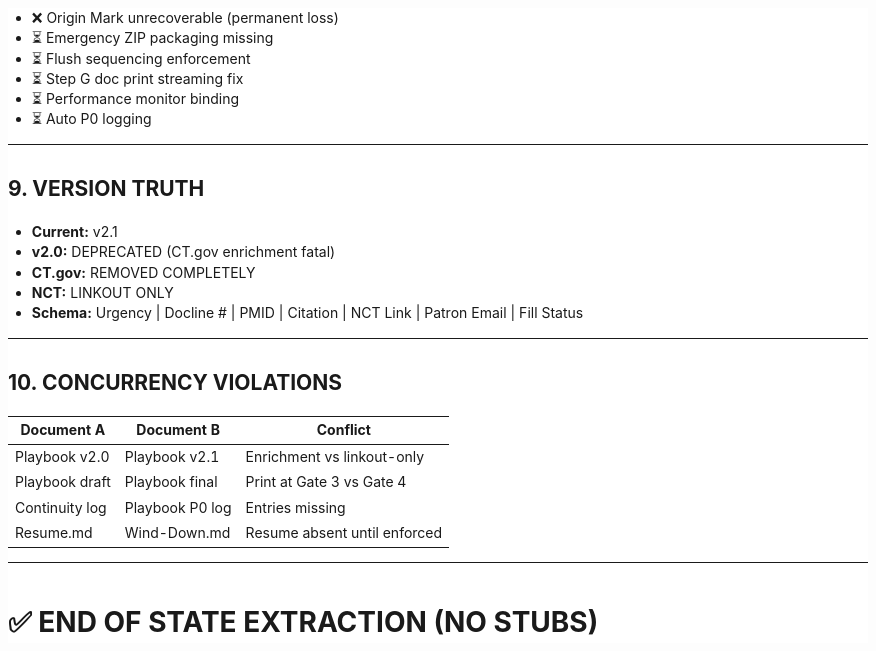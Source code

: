 - ❌ Origin Mark unrecoverable (permanent loss)  
- ⏳ Emergency ZIP packaging missing  
- ⏳ Flush sequencing enforcement  
- ⏳ Step G doc print streaming fix  
- ⏳ Performance monitor binding  
- ⏳ Auto P0 logging  

---

## 9. VERSION TRUTH

- **Current:** v2.1  
- **v2.0:** DEPRECATED (CT.gov enrichment fatal)  
- **CT.gov:** REMOVED COMPLETELY  
- **NCT:** LINKOUT ONLY  
- **Schema:** Urgency | Docline # | PMID | Citation | NCT Link | Patron Email | Fill Status  

---

## 10. CONCURRENCY VIOLATIONS

| Document A | Document B | Conflict |
|------------|------------|----------|
| Playbook v2.0 | Playbook v2.1 | Enrichment vs linkout-only |
| Playbook draft | Playbook final | Print at Gate 3 vs Gate 4 |
| Continuity log | Playbook P0 log | Entries missing |
| Resume.md | Wind-Down.md | Resume absent until enforced |

---

# ✅ END OF STATE EXTRACTION (NO STUBS)
